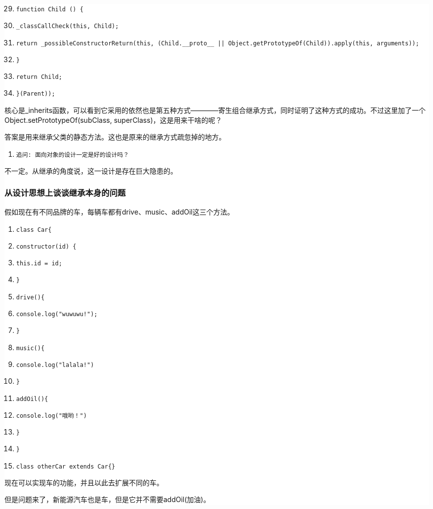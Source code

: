 
29.   `function Child () {`
    
30.   `_classCallCheck(this, Child);`
    

32.   `return _possibleConstructorReturn(this, (Child.__proto__ || Object.getPrototypeOf(Child)).apply(this, arguments));`
    
33.   `}`
    

35.   `return Child;`
    
36.  `}(Parent));`
    

核心是_inherits函数，可以看到它采用的依然也是第五种方式————寄生组合继承方式，同时证明了这种方式的成功。不过这里加了一个Object.setPrototypeOf(subClass, superClass)，这是用来干啥的呢？

答案是用来继承父类的静态方法。这也是原来的继承方式疏忽掉的地方。

1.  `追问: 面向对象的设计一定是好的设计吗？`
    

不一定。从继承的角度说，这一设计是存在巨大隐患的。

### 从设计思想上谈谈继承本身的问题

假如现在有不同品牌的车，每辆车都有drive、music、addOil这三个方法。

1.  `class Car{`
    
2.   `constructor(id) {`
    
3.   `this.id = id;`
    
4.   `}`
    
5.   `drive(){`
    
6.   `console.log("wuwuwu!");`
    
7.   `}`
    
8.   `music(){`
    
9.   `console.log("lalala!")`
    
10.   `}`
    
11.   `addOil(){`
    
12.   `console.log("哦哟！")`
    
13.   `}`
    
14.  `}`
    
15.  `class otherCar extends Car{}`
    

现在可以实现车的功能，并且以此去扩展不同的车。

但是问题来了，新能源汽车也是车，但是它并不需要addOil(加油)。
